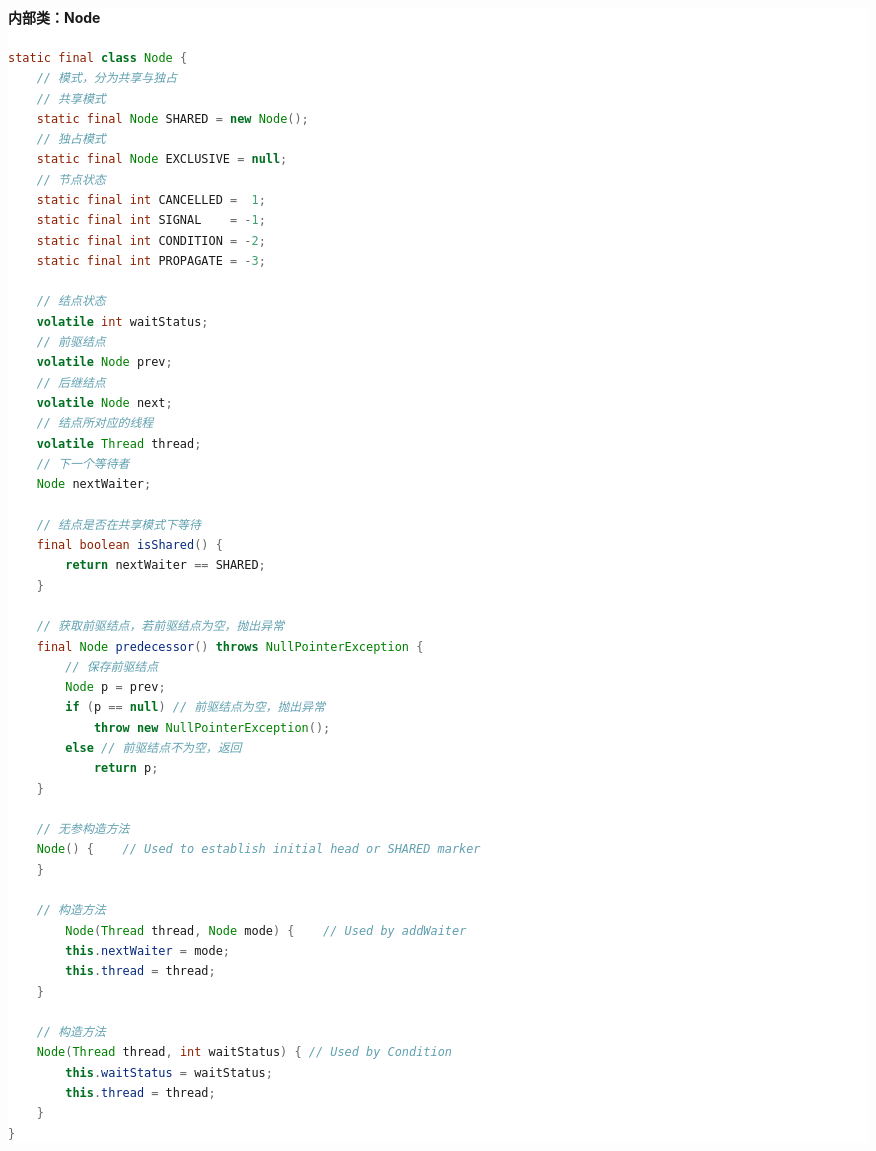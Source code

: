 #### 内部类：Node

```java
static final class Node {
    // 模式，分为共享与独占
    // 共享模式
    static final Node SHARED = new Node();
    // 独占模式
    static final Node EXCLUSIVE = null;        
    // 节点状态
    static final int CANCELLED =  1;
    static final int SIGNAL    = -1;
    static final int CONDITION = -2;
    static final int PROPAGATE = -3;        

    // 结点状态
    volatile int waitStatus;        
    // 前驱结点
    volatile Node prev;    
    // 后继结点
    volatile Node next;        
    // 结点所对应的线程
    volatile Thread thread;        
    // 下一个等待者
    Node nextWaiter;
    
    // 结点是否在共享模式下等待
    final boolean isShared() {
        return nextWaiter == SHARED;
    }
    
    // 获取前驱结点，若前驱结点为空，抛出异常
    final Node predecessor() throws NullPointerException {
        // 保存前驱结点
        Node p = prev; 
        if (p == null) // 前驱结点为空，抛出异常
            throw new NullPointerException();
        else // 前驱结点不为空，返回
            return p;
    }
    
    // 无参构造方法
    Node() {    // Used to establish initial head or SHARED marker
    }
    
    // 构造方法
        Node(Thread thread, Node mode) {    // Used by addWaiter
        this.nextWaiter = mode;
        this.thread = thread;
    }
    
    // 构造方法
    Node(Thread thread, int waitStatus) { // Used by Condition
        this.waitStatus = waitStatus;
        this.thread = thread;
    }
}
```
